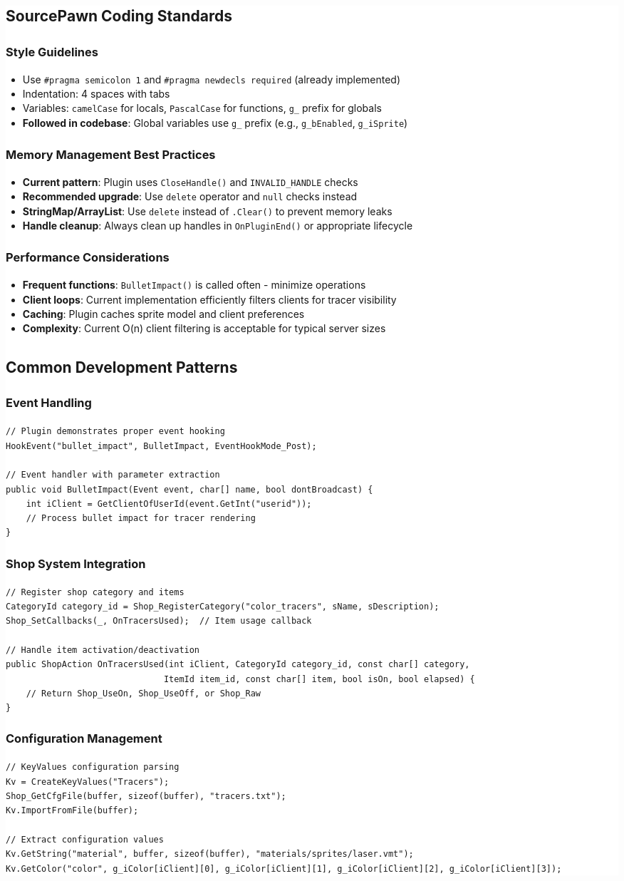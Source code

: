 ## SourcePawn Coding Standards

### Style Guidelines
- Use `#pragma semicolon 1` and `#pragma newdecls required` (already implemented)
- Indentation: 4 spaces with tabs
- Variables: `camelCase` for locals, `PascalCase` for functions, `g_` prefix for globals
- **Followed in codebase**: Global variables use `g_` prefix (e.g., `g_bEnabled`, `g_iSprite`)

### Memory Management Best Practices
- **Current pattern**: Plugin uses `CloseHandle()` and `INVALID_HANDLE` checks
- **Recommended upgrade**: Use `delete` operator and `null` checks instead
- **StringMap/ArrayList**: Use `delete` instead of `.Clear()` to prevent memory leaks
- **Handle cleanup**: Always clean up handles in `OnPluginEnd()` or appropriate lifecycle

### Performance Considerations
- **Frequent functions**: `BulletImpact()` is called often - minimize operations
- **Client loops**: Current implementation efficiently filters clients for tracer visibility
- **Caching**: Plugin caches sprite model and client preferences
- **Complexity**: Current O(n) client filtering is acceptable for typical server sizes

## Common Development Patterns

### Event Handling
```sourcepawn
// Plugin demonstrates proper event hooking
HookEvent("bullet_impact", BulletImpact, EventHookMode_Post);

// Event handler with parameter extraction
public void BulletImpact(Event event, char[] name, bool dontBroadcast) {
    int iClient = GetClientOfUserId(event.GetInt("userid"));
    // Process bullet impact for tracer rendering
}
```

### Shop System Integration
```sourcepawn
// Register shop category and items
CategoryId category_id = Shop_RegisterCategory("color_tracers", sName, sDescription);
Shop_SetCallbacks(_, OnTracersUsed);  // Item usage callback

// Handle item activation/deactivation
public ShopAction OnTracersUsed(int iClient, CategoryId category_id, const char[] category, 
                               ItemId item_id, const char[] item, bool isOn, bool elapsed) {
    // Return Shop_UseOn, Shop_UseOff, or Shop_Raw
}
```

### Configuration Management
```sourcepawn
// KeyValues configuration parsing
Kv = CreateKeyValues("Tracers");
Shop_GetCfgFile(buffer, sizeof(buffer), "tracers.txt");
Kv.ImportFromFile(buffer);

// Extract configuration values
Kv.GetString("material", buffer, sizeof(buffer), "materials/sprites/laser.vmt");
Kv.GetColor("color", g_iColor[iClient][0], g_iColor[iClient][1], g_iColor[iClient][2], g_iColor[iClient][3]);
```
